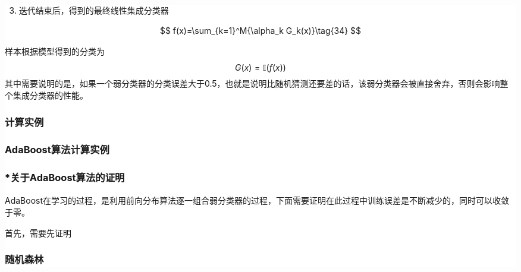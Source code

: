 3. 迭代结束后，得到的最终线性集成分类器

$$
f(x)=\sum_{k=1}^M{\alpha_k G_k(x)}\tag{34}
$$

样本根据模型得到的分类为
$$
G(x)=\mathbb I(f(x))\tag{35}
$$
其中需要说明的是，如果一个弱分类器的分类误差大于0.5，也就是说明比随机猜测还要差的话，该弱分类器会被直接舍弃，否则会影响整个集成分类器的性能。

### 计算实例

### AdaBoost算法计算实例



### *关于AdaBoost算法的证明

AdaBoost在学习的过程，是利用前向分布算法逐一组合弱分类器的过程，下面需要证明在此过程中训练误差是不断减少的，同时可以收敛于零。

首先，需要先证明

 

### 随机森林

 